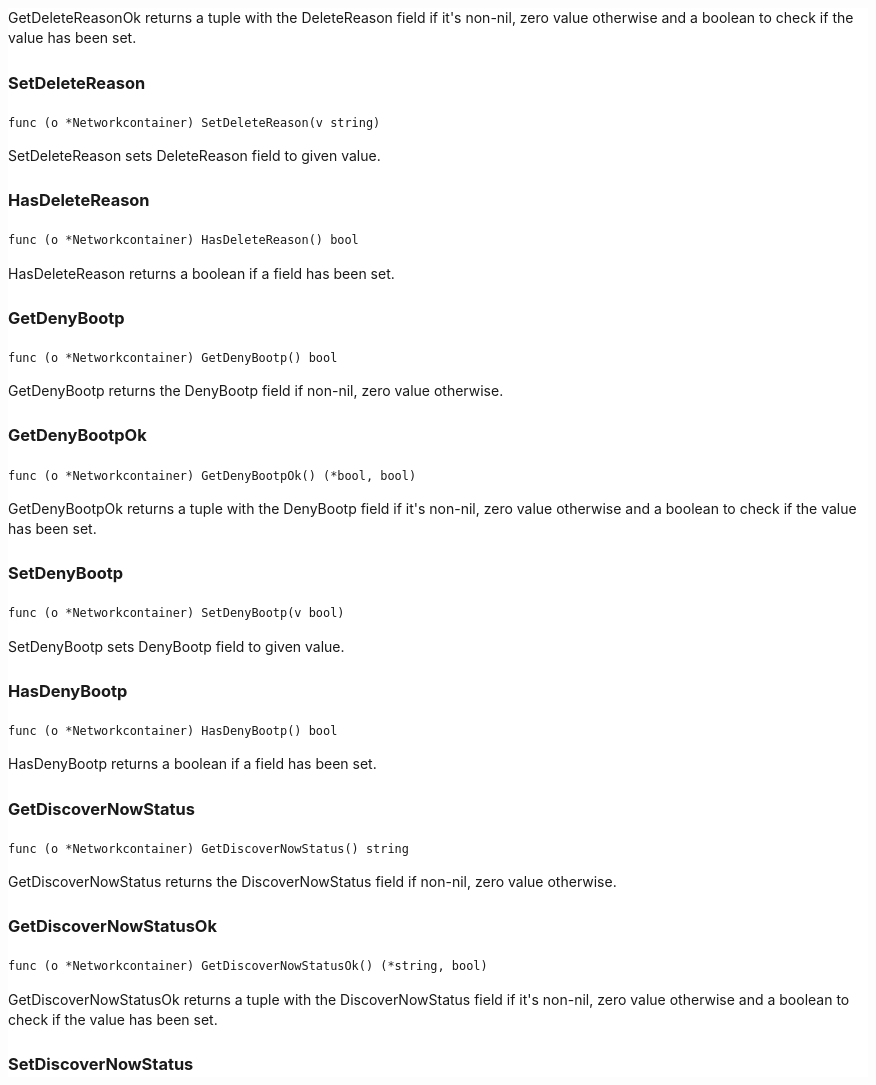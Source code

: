GetDeleteReasonOk returns a tuple with the DeleteReason field if it's non-nil, zero value otherwise
and a boolean to check if the value has been set.

### SetDeleteReason

`func (o *Networkcontainer) SetDeleteReason(v string)`

SetDeleteReason sets DeleteReason field to given value.

### HasDeleteReason

`func (o *Networkcontainer) HasDeleteReason() bool`

HasDeleteReason returns a boolean if a field has been set.

### GetDenyBootp

`func (o *Networkcontainer) GetDenyBootp() bool`

GetDenyBootp returns the DenyBootp field if non-nil, zero value otherwise.

### GetDenyBootpOk

`func (o *Networkcontainer) GetDenyBootpOk() (*bool, bool)`

GetDenyBootpOk returns a tuple with the DenyBootp field if it's non-nil, zero value otherwise
and a boolean to check if the value has been set.

### SetDenyBootp

`func (o *Networkcontainer) SetDenyBootp(v bool)`

SetDenyBootp sets DenyBootp field to given value.

### HasDenyBootp

`func (o *Networkcontainer) HasDenyBootp() bool`

HasDenyBootp returns a boolean if a field has been set.

### GetDiscoverNowStatus

`func (o *Networkcontainer) GetDiscoverNowStatus() string`

GetDiscoverNowStatus returns the DiscoverNowStatus field if non-nil, zero value otherwise.

### GetDiscoverNowStatusOk

`func (o *Networkcontainer) GetDiscoverNowStatusOk() (*string, bool)`

GetDiscoverNowStatusOk returns a tuple with the DiscoverNowStatus field if it's non-nil, zero value otherwise
and a boolean to check if the value has been set.

### SetDiscoverNowStatus
